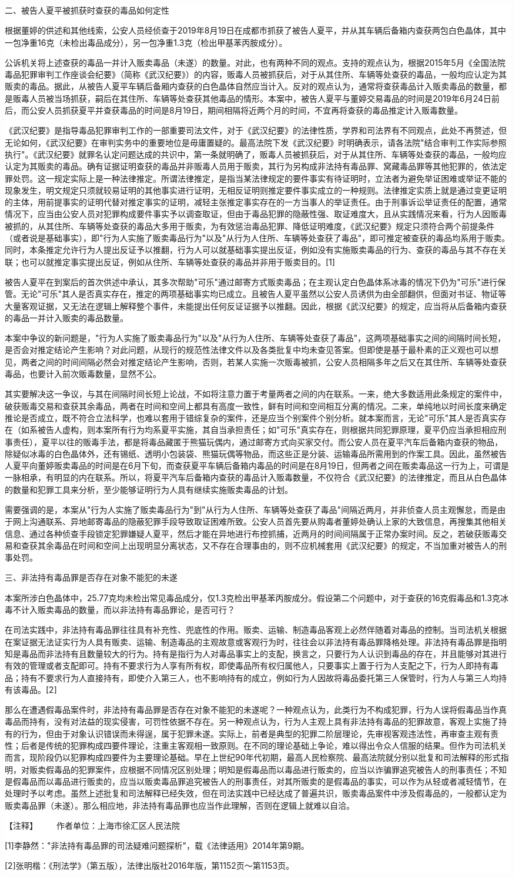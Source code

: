二、被告人夏平被抓获时查获的毒品如何定性

根据董婷的供述和其他线索，公安人员经侦查于2019年8月19日在成都市抓获了被告人夏平，并从其车辆后备箱内查获两包白色晶体，其中一包净重16克（未检出毒品成分），另一包净重1.3克（检出甲基苯丙胺成分）。

公诉机关将上述查获的毒品一并计入贩卖毒品（未遂）的数量。对此，也有两种不同的观点。支持的观点认为，根据2015年5月《全国法院毒品犯罪审判工作座谈会纪要》（简称《武汉纪要》）的内容，贩毒人员被抓获后，对于从其住所、车辆等处查获的毒品，一般均应认定为其贩卖的毒品。据此，从被告人夏平车辆后备厢内查获的白色晶体自然应当计入。反对的观点认为，通常将查获毒品计入贩卖毒品的数量，都是贩毒人员被当场抓获，嗣后在其住所、车辆等处查获其他毒品的情形。本案中，被告人夏平与董婷交易毒品的时间是2019年6月24日前后，而公安人员抓获夏平并查获毒品的时间是8月19日，期间相隔将近两个月的时间，不宜再将查获的毒品推定计入贩毒数量。

《武汉纪要》是指导毒品犯罪审判工作的一部重要司法文件，对于《武汉纪要》的法律性质，学界和司法界有不同观点，此处不再赘述，但无论如何，《武汉纪要》在审判实务中的重要地位是毋庸置疑的。最高法院下发《武汉纪要》时明确表示，请各法院"结合审判工作实际参照执行"。《武汉纪要》就罪名认定问题达成的共识中，第一条就明确了，贩毒人员被抓获后，对于从其住所、车辆等处查获的毒品，一般均应认定为其贩卖的毒品。确有证据证明查获的毒品并非贩毒人员用于贩卖，其行为另构成非法持有毒品罪、窝藏毒品罪等其他犯罪的，依法定罪处罚。这一规定实际上是一种法律推定。所谓法律推定，是指当某法律规定的要件事实有待证明时，立法者为避免举证困难或举证不能的现象发生，明文规定只须就较易证明的其他事实进行证明，无相反证明则推定要件事实成立的一种规则。法律推定实质上就是通过变更证明的主体，用前提事实的证明代替对推定事实的证明，减轻主张推定事实存在的一方当事人的举证责任。由于刑事诉讼举证责任的配置，通常情况下，应当由公安人员对犯罪构成要件事实予以调查取证，但由于毒品犯罪的隐蔽性强、取证难度大，且从实践情况来看，行为人因贩毒被抓的，从其住所、车辆等处查获的毒品大多用于贩卖，为有效惩治毒品犯罪、降低证明难度，《武汉纪要》规定只须符合两个前提条件（或者说是基础事实），即"行为人实施了贩卖毒品行为"以及"从行为人住所、车辆等处查获了毒品"，即可推定被查获的毒品均系用于贩卖。同时，本条推定允许行为人提出反证予以推翻，行为人可以就基础事实提出反证，例如没有实施贩卖毒品的行为、查获的毒品与其不存在关联；也可以就推定事实提出反证，例如从住所、车辆等处查获的毒品并非用于贩卖目的。\[1\]

被告人夏平在到案后的首次供述中承认，其多次帮助"可乐"通过邮寄方式贩卖毒品；在主观认定白色晶体系冰毒的情况下仍为"可乐"进行保管。无论"可乐"其人是否真实存在，推定的两项基础事实均已成立。且被告人夏平虽然以公安人员诱供为由全部翻供，但面对书证、物证等大量客观证据，又无法在逻辑上解释整个事件，未能提出任何反证证据予以推翻。因此，根据《武汉纪要》的规定，应当将从后备箱内查获的毒品一并计入贩卖的毒品数量。

本案中争议的新问题是，"行为人实施了贩卖毒品行为"以及"从行为人住所、车辆等处查获了毒品"，这两项基础事实之间的间隔时间长短，是否会对推定结论产生影响？对此问题，从现行的规范性法律文件以及各类批复中均未查见答案。但即使是基于最朴素的正义观也可以想见，两者之间的时间间隔必然会对推定结论产生影响，否则，若某人实施一次贩毒被抓，公安人员相隔多年之后又在其住所、车辆等处查获毒品，也要计入前次贩毒数量，显然不公。

其实要解决这一争议，与其在间隔时间长短上论战，不如将注意力置于考量两者之间的内在联系。一来，绝大多数适用此条规定的案件中，破获贩毒交易和查获其余毒品，两者在时间和空间上都具有高度一致性，鲜有时间和空间相互分离的情况。二来，单纯地以时间长度来确定推论是否成立，既不符合立法科学，也难以套用于错综复杂的案件，还是应当个别案件个别分析。就本案而言，无论"可乐"其人是否真实存在（如系被告人虚构，则本案所有行为均系夏平实施，其自当承担责任；如"可乐"真实存在，则根据共同犯罪原理，夏平仍应当承担相应刑事责任），夏平以往的贩毒手法，都是将毒品藏匿于熊猫玩偶内，通过邮寄方式向买家交付。而公安人员在夏平汽车后备箱内查获的物品，除疑似冰毒的白色晶体外，还有锡纸、透明小包装袋、熊猫玩偶等物品，而这些正是分装、运输毒品所需用到的作案工具。因此，虽然被告人夏平向董婷贩卖毒品的时间是在6月下旬，而查获夏平车辆后备箱内毒品的时间是在8月19日，但两者之间在贩卖毒品这一行为上，可谓是一脉相承，有明显的内在联系。所以，将夏平汽车后备箱内查获的毒品计入贩毒数量，不仅符合《武汉纪要》的法律推定，而且从白色晶体的数量和犯罪工具来分析，至少能够证明行为人具有继续实施贩卖毒品的计划。

需要强调的是，本案从"行为人实施了贩卖毒品行为"到"从行为人住所、车辆等处查获了毒品"间隔近两月，并非侦查人员主观懈怠，而是由于网上沟通联系、异地邮寄毒品的隐蔽犯罪手段导致取证困难所致。公安人员首先要从购毒者董婷处确认上家的大致信息，再搜集其他相关信息、通过各种侦查手段锁定犯罪嫌疑人夏平，然后才能在异地进行布控抓捕，近两月的时间间隔属于正常办案时间。反之，若破获贩毒交易和查获其余毒品在时间和空间上出现明显分离状态，又不存在合理事由的，则不应机械套用《武汉纪要》的规定，不当加重对被告人的刑事处罚。

三、非法持有毒品罪是否存在对象不能犯的未遂

本案所涉白色晶体中，25.77克均未检出常见毒品成分，仅1.3克检出甲基苯丙胺成分。假设第二个问题中，对于查获的16克假毒品和1.3克冰毒不计入贩卖毒品的数量，而以非法持有毒品罪论，是否可行？

在司法实践中，非法持有毒品罪往往具有补充性、兜底性的作用。贩卖、运输、制造毒品客观上必然伴随着对毒品的控制。当司法机关根据在案证据无法证实行为人具有贩卖、运输、制造毒品的主观故意或客观行为时，往往会以非法持有毒品罪降格处理。非法持有毒品罪是指明知是毒品而非法持有且数量较大的行为。持有是指行为人对毒品事实上的支配，换言之，只要行为人认识到毒品的存在，并且能够对其进行有效的管理或者支配即可。持有不要求行为人享有所有权，即使毒品所有权归属他人，只要事实上置于行为人支配之下，行为人即持有毒品；持有不要求行为人直接持有，即使介入第三人，也不影响持有的成立，例如行为人因故将毒品委托第三人保管时，行为人与第三人均持有该毒品。\[2\]

那么在遭遇假毒品案件时，非法持有毒品罪是否存在对象不能犯的未遂呢？一种观点认为，此类行为不构成犯罪，行为人误将假毒品当作真毒品而持有，没有对法益的现实侵害，可罚性依据不存在。另一种观点认为，行为人主观上具有非法持有毒品的犯罪故意，客观上实施了持有的行为，但由于对象认识错误而未得逞，属于犯罪未遂。实际上，前者是典型的犯罪二阶层理论，先审视客观违法性，再审查主观有责性；后者是传统的犯罪构成四要件理论，注重主客观相一致原则。在不同的理论基础上争论，难以得出令众人信服的结果。但作为司法机关而言，现阶段仍以犯罪构成四要件为主要理论基础。早在上世纪90年代初期，最高人民检察院、最高法院就分别以批复和司法解释的形式指明，对贩卖假毒品的犯罪案件，应根据不同情况区别处理；明知是假毒品而以毒品进行贩卖的，应当以诈骗罪追究被告人的刑事责任；不知是假毒品而以毒品进行贩卖的，应当以贩卖毒品罪追究被告人的刑事责任，对其所贩卖的是假毒品的事实，可以作为从轻或者减轻情节，在处理时予以考虑。虽然上述批复和司法解释已经失效，但在司法实践中已经达成了普遍共识，贩卖毒品案件中涉及假毒品的，一般都认定为贩卖毒品罪（未遂）。那么相应地，非法持有毒品罪也应当作此理解，否则在逻辑上就难以自洽。

【注释】 　　作者单位：上海市徐汇区人民法院

\[1\]李静然："非法持有毒品罪的司法疑难问题探析"，载《法律适用》2014年第9期。

\[2\]张明楷：《刑法学》（第五版），法律出版社2016年版，第1152页～第1153页。